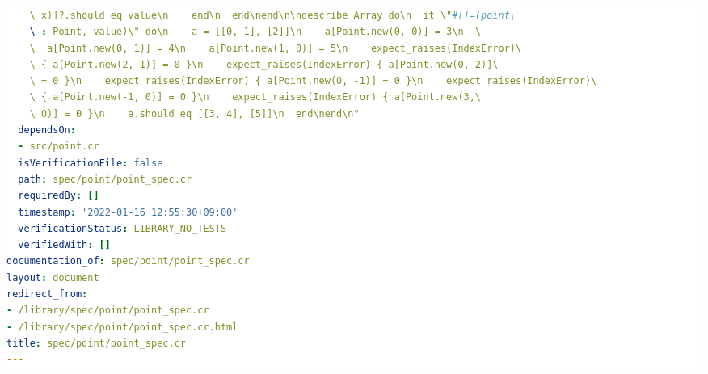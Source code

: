 ```yaml
    \ x)]?.should eq value\n    end\n  end\nend\n\ndescribe Array do\n  it \"#[]=(point\
    \ : Point, value)\" do\n    a = [[0, 1], [2]]\n    a[Point.new(0, 0)] = 3\n  \
    \  a[Point.new(0, 1)] = 4\n    a[Point.new(1, 0)] = 5\n    expect_raises(IndexError)\
    \ { a[Point.new(2, 1)] = 0 }\n    expect_raises(IndexError) { a[Point.new(0, 2)]\
    \ = 0 }\n    expect_raises(IndexError) { a[Point.new(0, -1)] = 0 }\n    expect_raises(IndexError)\
    \ { a[Point.new(-1, 0)] = 0 }\n    expect_raises(IndexError) { a[Point.new(3,\
    \ 0)] = 0 }\n    a.should eq [[3, 4], [5]]\n  end\nend\n"
  dependsOn:
  - src/point.cr
  isVerificationFile: false
  path: spec/point/point_spec.cr
  requiredBy: []
  timestamp: '2022-01-16 12:55:30+09:00'
  verificationStatus: LIBRARY_NO_TESTS
  verifiedWith: []
documentation_of: spec/point/point_spec.cr
layout: document
redirect_from:
- /library/spec/point/point_spec.cr
- /library/spec/point/point_spec.cr.html
title: spec/point/point_spec.cr
---
```

